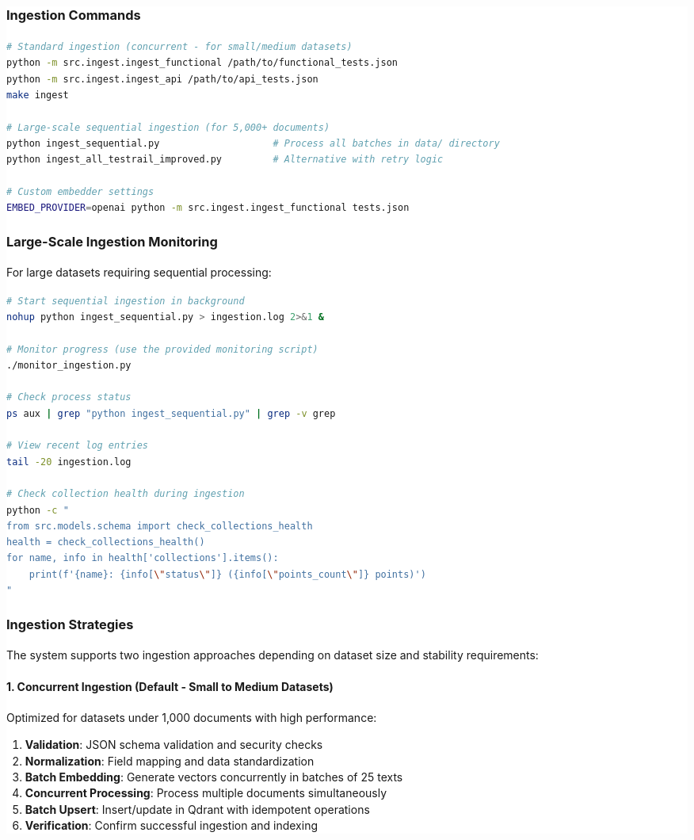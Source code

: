 ### Ingestion Commands

```bash
# Standard ingestion (concurrent - for small/medium datasets)
python -m src.ingest.ingest_functional /path/to/functional_tests.json
python -m src.ingest.ingest_api /path/to/api_tests.json
make ingest

# Large-scale sequential ingestion (for 5,000+ documents)
python ingest_sequential.py                    # Process all batches in data/ directory
python ingest_all_testrail_improved.py         # Alternative with retry logic

# Custom embedder settings
EMBED_PROVIDER=openai python -m src.ingest.ingest_functional tests.json
```

### Large-Scale Ingestion Monitoring

For large datasets requiring sequential processing:

```bash
# Start sequential ingestion in background
nohup python ingest_sequential.py > ingestion.log 2>&1 &

# Monitor progress (use the provided monitoring script)
./monitor_ingestion.py

# Check process status
ps aux | grep "python ingest_sequential.py" | grep -v grep

# View recent log entries
tail -20 ingestion.log

# Check collection health during ingestion
python -c "
from src.models.schema import check_collections_health
health = check_collections_health()
for name, info in health['collections'].items():
    print(f'{name}: {info[\"status\"]} ({info[\"points_count\"]} points)')
"
```

### Ingestion Strategies

The system supports two ingestion approaches depending on dataset size and stability requirements:

#### 1. Concurrent Ingestion (Default - Small to Medium Datasets)

Optimized for datasets under 1,000 documents with high performance:

1. **Validation**: JSON schema validation and security checks
2. **Normalization**: Field mapping and data standardization  
3. **Batch Embedding**: Generate vectors concurrently in batches of 25 texts
4. **Concurrent Processing**: Process multiple documents simultaneously
5. **Batch Upsert**: Insert/update in Qdrant with idempotent operations
6. **Verification**: Confirm successful ingestion and indexing
